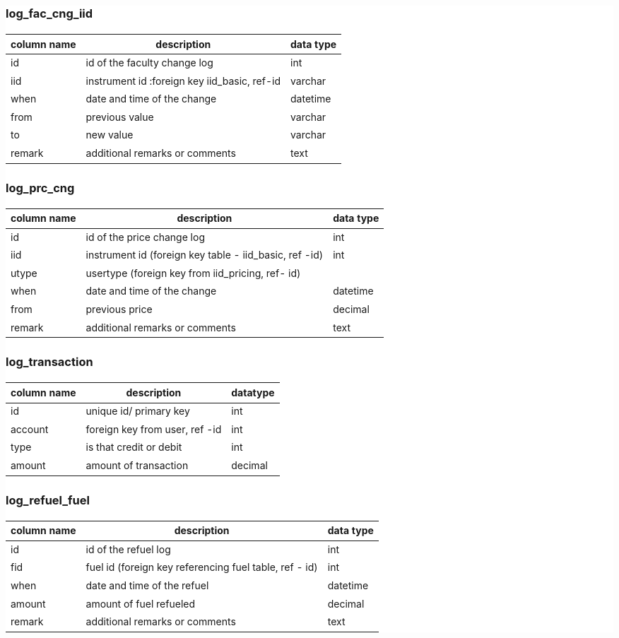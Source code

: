 ### log_fac_cng_iid
| column name | description | data type |
|-------------|-------------|-----------|
| id | id of the faculty change log | int |
| iid | instrument id :foreign key iid_basic, ref-id | varchar |
| when | date and time of the change | datetime |
| from | previous value | varchar |
| to | new value | varchar |
| remark | additional remarks or comments | text |

### log_prc_cng
| column name | description | data type |
|-------------|-------------|-----------|
| id | id of the price change log | int |
| iid | instrument id (foreign key table - iid_basic, ref -id)| int  |
| utype | usertype (foreign key from iid_pricing, ref- id) |
| when | date and time of the change | datetime |
| from | previous price | decimal |
| remark | additional remarks or comments | text |

### log_transaction
| column name | description | datatype |
|-------------|-------------|----------|
| id | unique id/ primary key | int |
| account | foreign key from user, ref -id  | int |
| type | is that credit or debit | int |
| amount | amount of transaction | decimal |

### log_refuel_fuel
| column name | description | data type |
|-------------|-------------|-----------|
| id | id of the refuel log | int |
| fid | fuel id (foreign key referencing fuel table, ref - id) | int |
| when | date and time of the refuel | datetime |
| amount | amount of fuel refueled | decimal |
| remark | additional remarks or comments | text |
